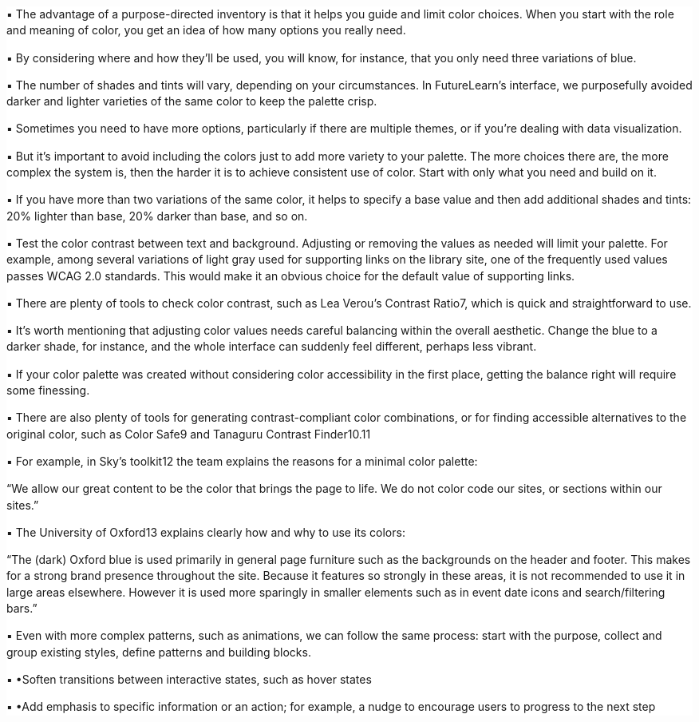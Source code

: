 ▪ The advantage of a purpose-directed inventory is that it helps you guide and limit color choices. When you start with the role and meaning of color, you get an idea of how many options you really need.

▪ By considering where and how they’ll be used, you will know, for instance, that you only need three variations of blue.

▪ The number of shades and tints will vary, depending on your circumstances. In FutureLearn’s interface, we purposefully avoided darker and lighter varieties of the same color to keep the palette crisp.

▪ Sometimes you need to have more options, particularly if there are multiple themes, or if you’re dealing with data visualization.

▪ But it’s important to avoid including the colors just to add more variety to your palette. The more choices there are, the more complex the system is, then the harder it is to achieve consistent use of color. Start with only what you need and build on it.

▪ If you have more than two variations of the same color, it helps to specify a base value and then add additional shades and tints: 20% lighter than base, 20% darker than base, and so on.

▪ Test the color contrast between text and background. Adjusting or removing the values as needed will limit your palette. For example, among several variations of light gray used for supporting links on the library site, one of the frequently used values passes WCAG 2.0 standards. This would make it an obvious choice for the default value of supporting links.

▪ There are plenty of tools to check color contrast, such as Lea Verou’s Contrast Ratio7, which is quick and straightforward to use.

▪ It’s worth mentioning that adjusting color values needs careful balancing within the overall aesthetic. Change the blue to a darker shade, for instance, and the whole interface can suddenly feel different, perhaps less vibrant.

▪ If your color palette was created without considering color accessibility in the first place, getting the balance right will require some finessing.

▪ There are also plenty of tools for generating contrast-compliant color combinations, or for finding accessible alternatives to the original color, such as Color Safe9 and Tanaguru Contrast Finder10.11

▪ For example, in Sky’s toolkit12 the team explains the reasons for a minimal color palette:

“We allow our great content to be the color that brings the page to life. We do not color code our sites, or sections within our sites.”

▪ The University of Oxford13 explains clearly how and why to use its colors:

“The (dark) Oxford blue is used primarily in general page furniture such as the backgrounds on the header and footer. This makes for a strong brand presence throughout the site. Because it features so strongly in these areas, it is not recommended to use it in large areas elsewhere. However it is used more sparingly in smaller elements such as in event date icons and search/filtering bars.”

▪ Even with more complex patterns, such as animations, we can follow the same process: start with the purpose, collect and group existing styles, define patterns and building blocks.

▪ •Soften transitions between interactive states, such as hover states

▪ •Add emphasis to specific information or an action; for example, a nudge to encourage users to progress to the next step
